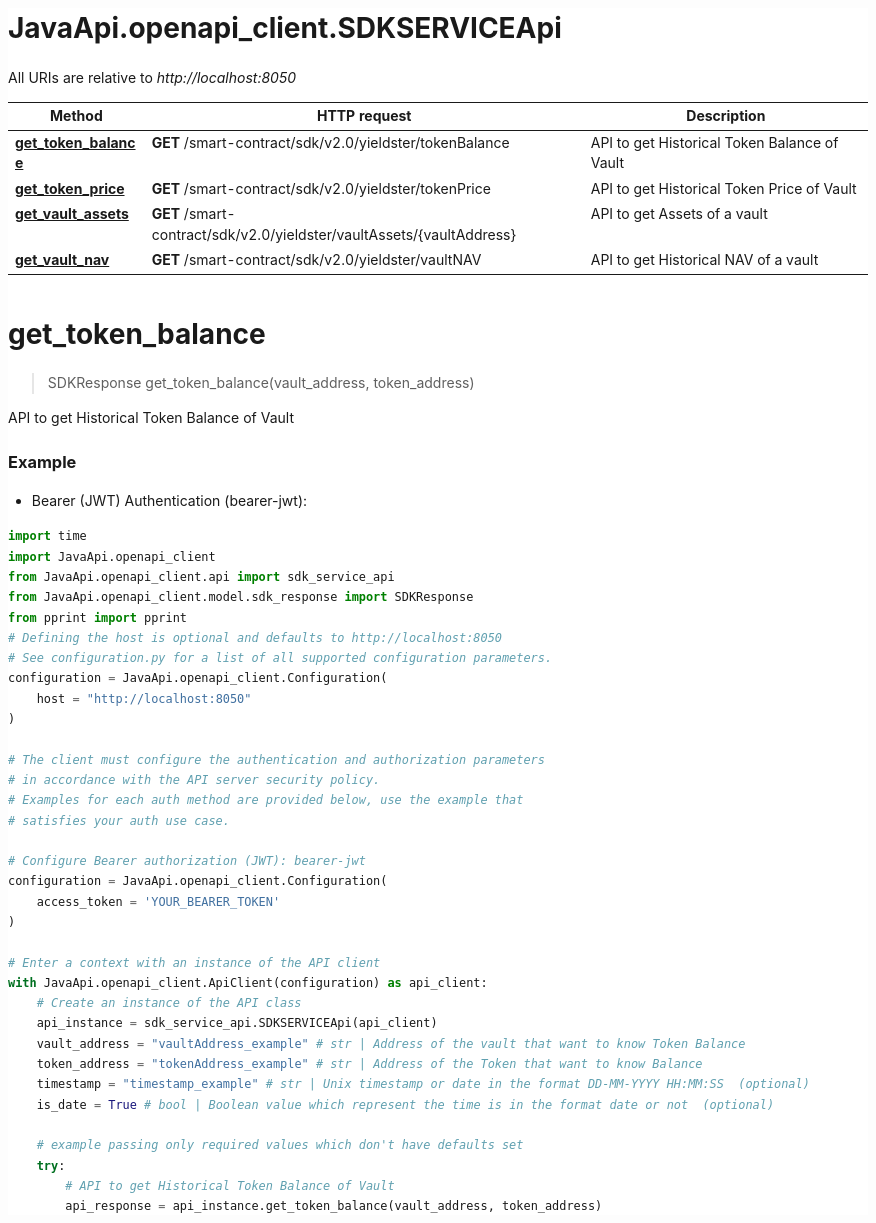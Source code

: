 # JavaApi.openapi_client.SDKSERVICEApi

All URIs are relative to *http://localhost:8050*

Method | HTTP request | Description
------------- | ------------- | -------------
[**get_token_balance**](SDKSERVICEApi.md#get_token_balance) | **GET** /smart-contract/sdk/v2.0/yieldster/tokenBalance | API to get Historical Token Balance of Vault
[**get_token_price**](SDKSERVICEApi.md#get_token_price) | **GET** /smart-contract/sdk/v2.0/yieldster/tokenPrice | API to get Historical Token Price of Vault
[**get_vault_assets**](SDKSERVICEApi.md#get_vault_assets) | **GET** /smart-contract/sdk/v2.0/yieldster/vaultAssets/{vaultAddress} | API to get Assets of a vault
[**get_vault_nav**](SDKSERVICEApi.md#get_vault_nav) | **GET** /smart-contract/sdk/v2.0/yieldster/vaultNAV | API to get Historical NAV of a vault


# **get_token_balance**
> SDKResponse get_token_balance(vault_address, token_address)

API to get Historical Token Balance of Vault

### Example

* Bearer (JWT) Authentication (bearer-jwt):

```python
import time
import JavaApi.openapi_client
from JavaApi.openapi_client.api import sdk_service_api
from JavaApi.openapi_client.model.sdk_response import SDKResponse
from pprint import pprint
# Defining the host is optional and defaults to http://localhost:8050
# See configuration.py for a list of all supported configuration parameters.
configuration = JavaApi.openapi_client.Configuration(
    host = "http://localhost:8050"
)

# The client must configure the authentication and authorization parameters
# in accordance with the API server security policy.
# Examples for each auth method are provided below, use the example that
# satisfies your auth use case.

# Configure Bearer authorization (JWT): bearer-jwt
configuration = JavaApi.openapi_client.Configuration(
    access_token = 'YOUR_BEARER_TOKEN'
)

# Enter a context with an instance of the API client
with JavaApi.openapi_client.ApiClient(configuration) as api_client:
    # Create an instance of the API class
    api_instance = sdk_service_api.SDKSERVICEApi(api_client)
    vault_address = "vaultAddress_example" # str | Address of the vault that want to know Token Balance
    token_address = "tokenAddress_example" # str | Address of the Token that want to know Balance 
    timestamp = "timestamp_example" # str | Unix timestamp or date in the format DD-MM-YYYY HH:MM:SS  (optional)
    is_date = True # bool | Boolean value which represent the time is in the format date or not  (optional)

    # example passing only required values which don't have defaults set
    try:
        # API to get Historical Token Balance of Vault
        api_response = api_instance.get_token_balance(vault_address, token_address)
```
